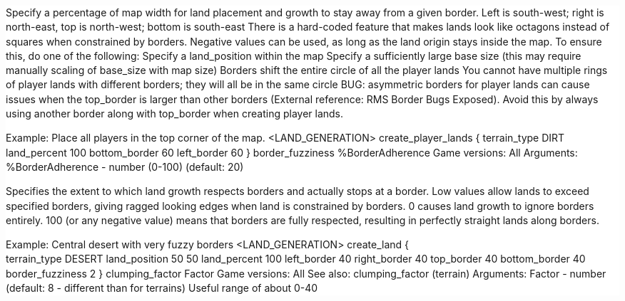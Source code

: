 Specify a percentage of map width for land placement and growth to stay away from a given border.
Left is south-west; right is north-east, top is north-west; bottom is south-east
There is a hard-coded feature that makes lands look like octagons instead of squares when constrained by borders.
Negative values can be used, as long as the land origin stays inside the map.  To ensure this, do one of the following:
Specify a land_position within the map
Specify a sufficiently large base size (this may require manually scaling of base_size with map size)
Borders shift the entire circle of all the player lands
You cannot have multiple rings of player lands with different borders; they will all be in the same circle
BUG: asymmetric borders for player lands can cause issues when the top_border is larger than other borders (External reference: RMS Border Bugs Exposed).  Avoid this by always using another border along with top_border when creating player lands.

Example: Place all players in the top corner of the map.
<LAND_GENERATION>
create_player_lands {
	terrain_type DIRT
	land_percent 100
bottom_border 60
left_border 60
}
border_fuzziness  %BorderAdherence 
Game versions: All
Arguments:
%BorderAdherence - number (0-100) (default: 20)

Specifies the extent to which land growth respects borders and actually stops at a border.
Low values allow lands to exceed specified borders, giving ragged looking edges when land is constrained by borders.
0 causes land growth to ignore borders entirely.
100 (or any negative value) means that borders are fully respected, resulting in perfectly straight lands along borders.

Example: Central desert with very fuzzy borders
<LAND_GENERATION>
create_land {    
terrain_type DESERT
land_position 50 50
land_percent 100
left_border 40
right_border 40
top_border 40
bottom_border 40
border_fuzziness 2
}
clumping_factor  Factor
Game versions: All
See also: clumping_factor (terrain)
Arguments:
Factor - number (default: 8 - different than for terrains)
Useful range of about 0-40
